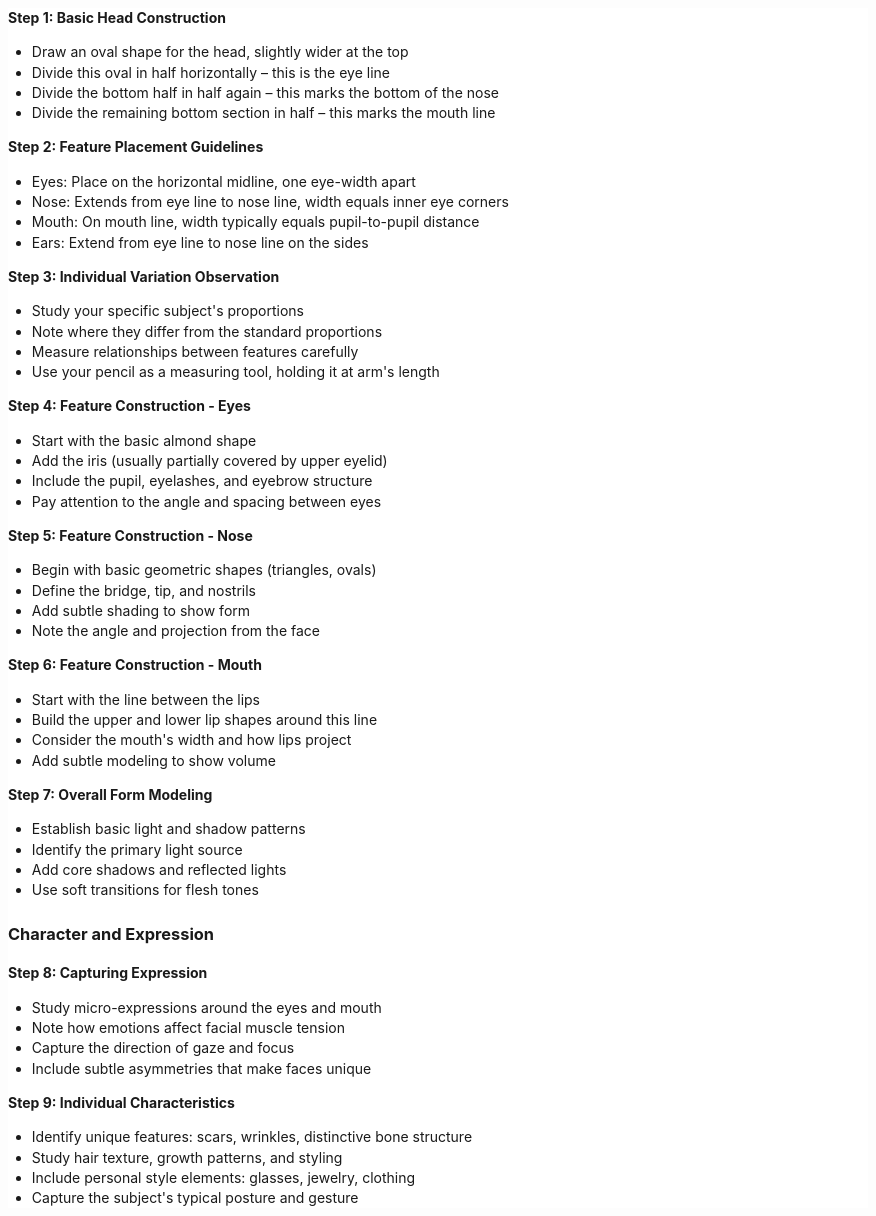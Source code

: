 **Step 1: Basic Head Construction**
- Draw an oval shape for the head, slightly wider at the top
- Divide this oval in half horizontally – this is the eye line
- Divide the bottom half in half again – this marks the bottom of the nose
- Divide the remaining bottom section in half – this marks the mouth line

**Step 2: Feature Placement Guidelines**
- Eyes: Place on the horizontal midline, one eye-width apart
- Nose: Extends from eye line to nose line, width equals inner eye corners
- Mouth: On mouth line, width typically equals pupil-to-pupil distance
- Ears: Extend from eye line to nose line on the sides

**Step 3: Individual Variation Observation**
- Study your specific subject's proportions
- Note where they differ from the standard proportions
- Measure relationships between features carefully
- Use your pencil as a measuring tool, holding it at arm's length

**Step 4: Feature Construction - Eyes**
- Start with the basic almond shape
- Add the iris (usually partially covered by upper eyelid)
- Include the pupil, eyelashes, and eyebrow structure
- Pay attention to the angle and spacing between eyes

**Step 5: Feature Construction - Nose**
- Begin with basic geometric shapes (triangles, ovals)
- Define the bridge, tip, and nostrils
- Add subtle shading to show form
- Note the angle and projection from the face

**Step 6: Feature Construction - Mouth**
- Start with the line between the lips
- Build the upper and lower lip shapes around this line
- Consider the mouth's width and how lips project
- Add subtle modeling to show volume

**Step 7: Overall Form Modeling**
- Establish basic light and shadow patterns
- Identify the primary light source
- Add core shadows and reflected lights
- Use soft transitions for flesh tones

### Character and Expression

**Step 8: Capturing Expression**
- Study micro-expressions around the eyes and mouth
- Note how emotions affect facial muscle tension
- Capture the direction of gaze and focus
- Include subtle asymmetries that make faces unique

**Step 9: Individual Characteristics**
- Identify unique features: scars, wrinkles, distinctive bone structure
- Study hair texture, growth patterns, and styling
- Include personal style elements: glasses, jewelry, clothing
- Capture the subject's typical posture and gesture
